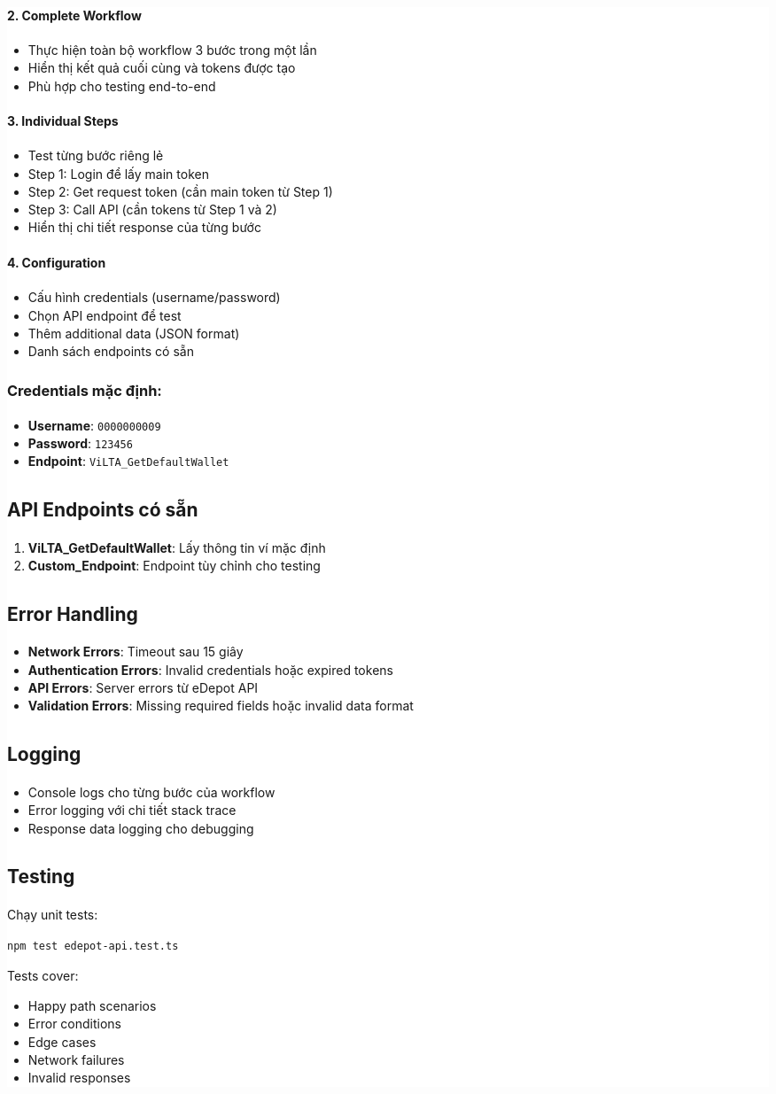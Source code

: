 #### 2. Complete Workflow
- Thực hiện toàn bộ workflow 3 bước trong một lần
- Hiển thị kết quả cuối cùng và tokens được tạo
- Phù hợp cho testing end-to-end

#### 3. Individual Steps
- Test từng bước riêng lẻ
- Step 1: Login để lấy main token
- Step 2: Get request token (cần main token từ Step 1)
- Step 3: Call API (cần tokens từ Step 1 và 2)
- Hiển thị chi tiết response của từng bước

#### 4. Configuration
- Cấu hình credentials (username/password)
- Chọn API endpoint để test
- Thêm additional data (JSON format)
- Danh sách endpoints có sẵn

### Credentials mặc định:
- **Username**: `0000000009`
- **Password**: `123456`
- **Endpoint**: `ViLTA_GetDefaultWallet`

## API Endpoints có sẵn

1. **ViLTA_GetDefaultWallet**: Lấy thông tin ví mặc định
2. **Custom_Endpoint**: Endpoint tùy chỉnh cho testing

## Error Handling

- **Network Errors**: Timeout sau 15 giây
- **Authentication Errors**: Invalid credentials hoặc expired tokens
- **API Errors**: Server errors từ eDepot API
- **Validation Errors**: Missing required fields hoặc invalid data format

## Logging

- Console logs cho từng bước của workflow
- Error logging với chi tiết stack trace
- Response data logging cho debugging

## Testing

Chạy unit tests:
```bash
npm test edepot-api.test.ts
```

Tests cover:
- Happy path scenarios
- Error conditions
- Edge cases
- Network failures
- Invalid responses
